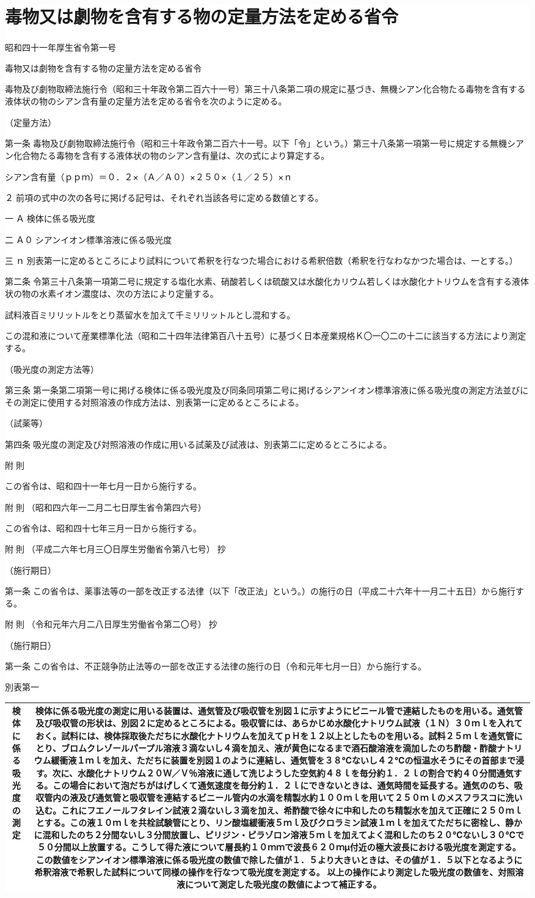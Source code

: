 # 毒物又は劇物を含有する物の定量方法を定める省令

昭和四十一年厚生省令第一号

毒物又は劇物を含有する物の定量方法を定める省令

毒物及び劇物取締法施行令（昭和三十年政令第二百六十一号）第三十八条第二項の規定に基づき、無機シアン化合物たる毒物を含有する液体状の物のシアン含有量の定量方法を定める省令を次のように定める。

（定量方法）

第一条 毒物及び劇物取締法施行令（昭和三十年政令第二百六十一号。以下「令」という。）第三十八条第一項第一号に規定する無機シアン化合物たる毒物を含有する液体状の物のシアン含有量は、次の式により算定する。

シアン含有量（ｐｐｍ）＝０．２×（Ａ／Ａ０）×２５０×（１／２５）×ｎ

２ 前項の式中の次の各号に掲げる記号は、それぞれ当該各号に定める数値とする。

一 Ａ 検体に係る吸光度

二 Ａ０ シアンイオン標準溶液に係る吸光度

三 ｎ 別表第一に定めるところにより試料について希釈を行なつた場合における希釈倍数（希釈を行なわなかつた場合は、一とする。）

第二条 令第三十八条第一項第二号に規定する塩化水素、硝酸若しくは硫酸又は水酸化カリウム若しくは水酸化ナトリウムを含有する液体状の物の水素イオン濃度は、次の方法により定量する。

試料液百ミリリットルをとり蒸留水を加えて千ミリリットルとし混和する。

この混和液について産業標準化法（昭和二十四年法律第百八十五号）に基づく日本産業規格Ｋ〇一〇二の十二に該当する方法により測定する。

（吸光度の測定方法等）

第三条 第一条第二項第一号に掲げる検体に係る吸光度及び同条同項第二号に掲げるシアンイオン標準溶液に係る吸光度の測定方法並びにその測定に使用する対照溶液の作成方法は、別表第一に定めるところによる。

（試薬等）

第四条 吸光度の測定及び対照溶液の作成に用いる試薬及び試液は、別表第二に定めるところによる。

附 則

この省令は、昭和四十一年七月一日から施行する。

附 則 （昭和四六年一二月二七日厚生省令第四六号）

この省令は、昭和四十七年三月一日から施行する。

附 則 （平成二六年七月三〇日厚生労働省令第八七号） 抄

（施行期日）

第一条 この省令は、薬事法等の一部を改正する法律（以下「改正法」という。）の施行の日（平成二十六年十一月二十五日）から施行する。

附 則 （令和元年六月二八日厚生労働省令第二〇号） 抄

（施行期日）

第一条 この省令は、不正競争防止法等の一部を改正する法律の施行の日（令和元年七月一日）から施行する。

別表第一

検体に係る吸光度の測定 |  検体に係る吸光度の測定に用いる装置は、通気管及び吸収管を別図１に示すようにビニール管で連結したものを用いる。通気管及び吸収管の形状は、別図２に定めるところによる。吸収管には、あらかじめ水酸化ナトリウム試液（１Ｎ）３０ｍｌを入れておく。試料には、検体採取後ただちに水酸化ナトリウムを加えてｐＨを１２以上としたものを用いる。試料２５ｍｌを通気管にとり、ブロムクレゾールパープル溶液３滴ないし４滴を加え、液が黄色になるまで酒石酸溶液を滴加したのち酢酸・酢酸ナトリウム緩衝液１ｍｌを加え、ただちに装置を別図１のように連結し、通気管を３８℃ないし４２℃の恒温水そうにその首部まで浸す。次に、水酸化ナトリウム２０Ｗ／Ｖ％溶液に通して洗じようした空気約４８ｌを毎分約１．２ｌの割合で約４０分間通気する。この場合において泡だちがはげしくて通気速度を毎分約１．２ｌにできないときは、通気時間を延長する。通気ののち、吸収管内の液及び通気管と吸収管を連結するビニール管内の水滴を精製水約１００ｍｌを用いて２５０ｍｌのメスフラスコに洗い込む。これにフエノールフタレイン試液２滴ないし３滴を加え、希酢酸で徐々に中和したのち精製水を加えて正確に２５０ｍｌとする。この液１０ｍｌを共栓試験管にとり、リン酸塩緩衝液５ｍｌ及びクロラミン試液１ｍｌを加えてただちに密栓し、静かに混和したのち２分間ないし３分間放置し、ピリジン・ピラゾロン溶液５ｍｌを加えてよく混和したのち２０℃ないし３０℃で５０分間以上放置する。こうして得た液について層長約１０ｍｍで波長６２０ｍμ付近の極大波長における吸光度を測定する。 この数値をシアンイオン標準溶液に係る吸光度の数値で除した値が１．５より大きいときは、その値が１．５以下となるように希釈溶液で希釈した試料について同様の操作を行なつて吸光度を測定する。 以上の操作により測定した吸光度の数値を、対照溶液について測定した吸光度の数値によつて補正する。  
---|---  
